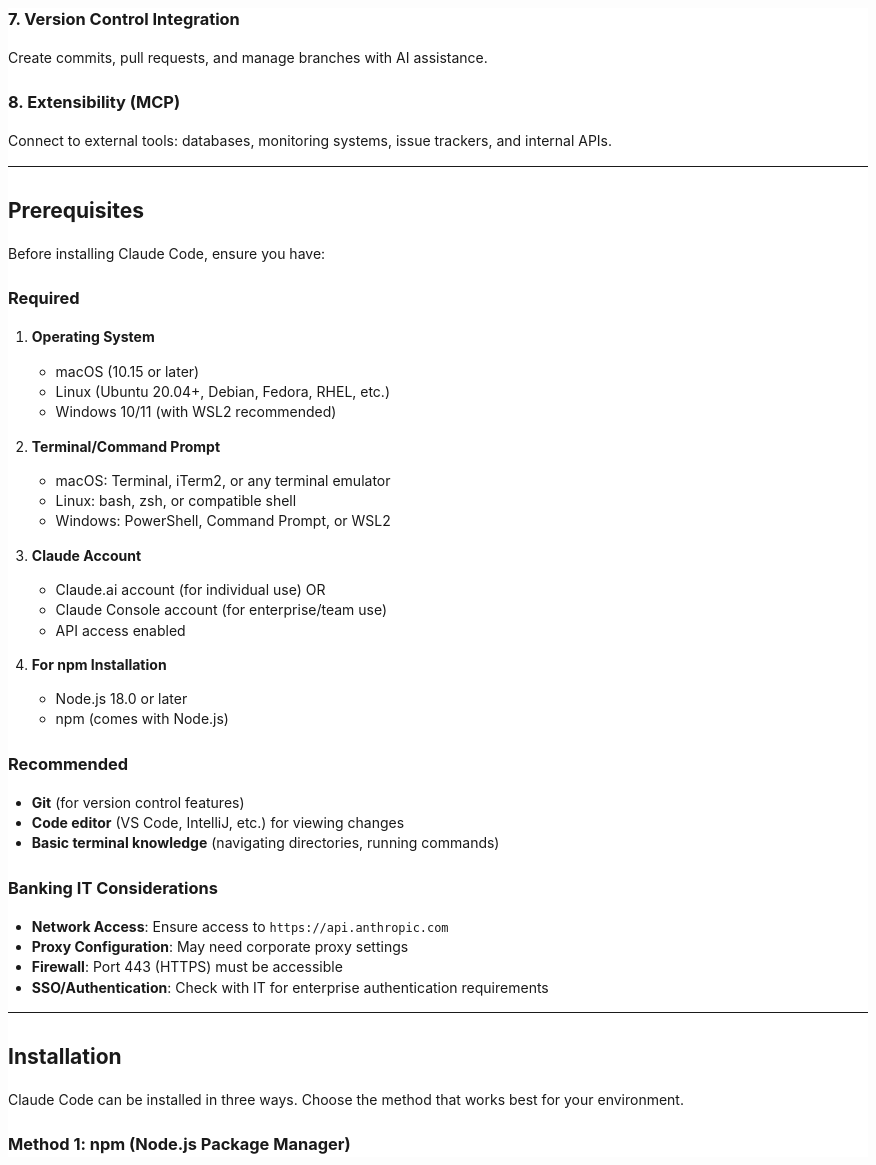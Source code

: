 ### 7. Version Control Integration
Create commits, pull requests, and manage branches with AI assistance.

### 8. Extensibility (MCP)
Connect to external tools: databases, monitoring systems, issue trackers, and internal APIs.

---

## Prerequisites

Before installing Claude Code, ensure you have:

### Required

1. **Operating System**
   - macOS (10.15 or later)
   - Linux (Ubuntu 20.04+, Debian, Fedora, RHEL, etc.)
   - Windows 10/11 (with WSL2 recommended)

2. **Terminal/Command Prompt**
   - macOS: Terminal, iTerm2, or any terminal emulator
   - Linux: bash, zsh, or compatible shell
   - Windows: PowerShell, Command Prompt, or WSL2

3. **Claude Account**
   - Claude.ai account (for individual use) OR
   - Claude Console account (for enterprise/team use)
   - API access enabled

4. **For npm Installation**
   - Node.js 18.0 or later
   - npm (comes with Node.js)

### Recommended

- **Git** (for version control features)
- **Code editor** (VS Code, IntelliJ, etc.) for viewing changes
- **Basic terminal knowledge** (navigating directories, running commands)

### Banking IT Considerations

- **Network Access**: Ensure access to `https://api.anthropic.com`
- **Proxy Configuration**: May need corporate proxy settings
- **Firewall**: Port 443 (HTTPS) must be accessible
- **SSO/Authentication**: Check with IT for enterprise authentication requirements

---

## Installation

Claude Code can be installed in three ways. Choose the method that works best for your environment.

### Method 1: npm (Node.js Package Manager)
